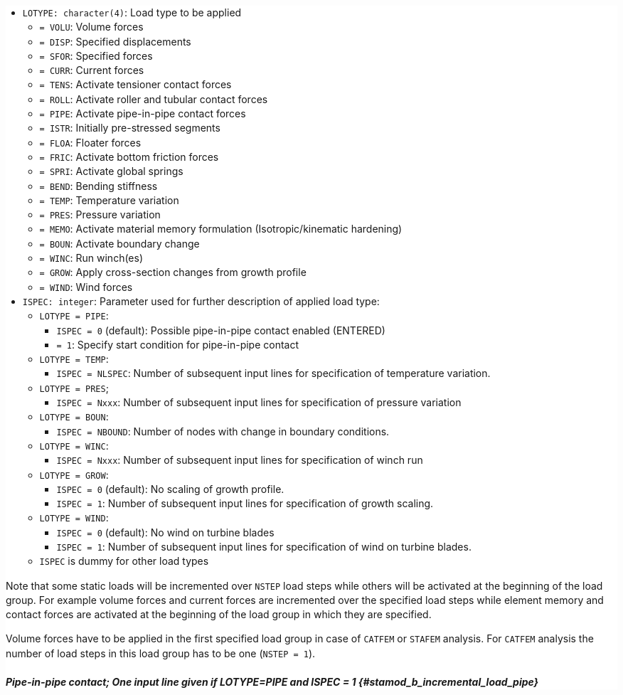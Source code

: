 - `LOTYPE: character(4)`: Load type to be applied
    - `= VOLU`: Volume forces
    - `= DISP`: Specified displacements
    - `= SFOR`: Specified forces
    - `= CURR`: Current forces
    - `= TENS`: Activate tensioner contact forces
    - `= ROLL`: Activate roller and tubular contact forces
    - `= PIPE`: Activate pipe-in-pipe contact forces
    - `= ISTR`: Initially pre-stressed segments
    - `= FLOA`: Floater forces
    - `= FRIC`: Activate bottom friction forces
    - `= SPRI`: Activate global springs
    - `= BEND`: Bending stiffness
    - `= TEMP`: Temperature variation 
    - `= PRES`: Pressure variation
    - `= MEMO`: Activate material memory formulation (Isotropic/kinematic hardening)
    - `= BOUN`: Activate boundary change
    - `= WINC`: Run winch(es)
    - `= GROW`: Apply cross-section changes from growth profile
    - `= WIND`: Wind forces
- `ISPEC: integer`: Parameter used for further description of applied load type:
    - `LOTYPE = PIPE`:
        - `ISPEC = 0` (default): Possible pipe-in-pipe contact enabled (ENTERED)
        - `= 1`: Specify start condition for pipe-in-pipe contact
    - `LOTYPE = TEMP`:
        - `ISPEC = NLSPEC`: Number of subsequent input lines for specification of temperature variation.
    - `LOTYPE = PRES`;
        - `ISPEC = Nxxx`: Number of subsequent input lines for specification of pressure variation
    - `LOTYPE = BOUN`:
        - `ISPEC = NBOUND`: Number of nodes with change in boundary conditions.
    - `LOTYPE = WINC`:
        - `ISPEC = Nxxx`: Number of subsequent input lines for specification of winch run
    - `LOTYPE = GROW`:
        - `ISPEC = 0` (default): No scaling of growth profile.
        - `ISPEC = 1`: Number of subsequent input lines for specification of growth scaling.
    - `LOTYPE = WIND`:
        - `ISPEC = 0` (default): No wind on turbine blades
        - `ISPEC = 1`: Number of subsequent input lines for specification of wind on turbine blades.
    - `ISPEC` is dummy for other load types

Note that some static loads will be incremented over `NSTEP` load steps while others 
will be activated at the beginning of the load group. For example volume forces and current forces are 
incremented over the specified load steps while element memory and contact forces are activated 
at the beginning of the load group in which they are specified.

Volume forces have to be applied in the first specified load
group in case of `CATFEM` or `STAFEM` analysis. For `CATFEM` analysis the
number of load steps in this load group has to be one (`NSTEP = 1`).



##### Pipe-in-pipe contact; One input line given if LOTYPE=PIPE and ISPEC = 1 {#stamod_b_incremental_load_pipe}
